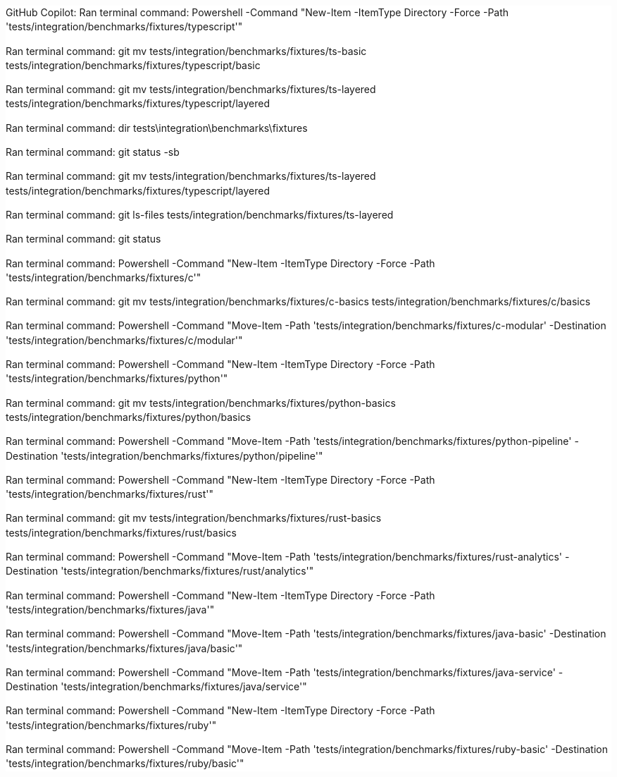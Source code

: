 GitHub Copilot: Ran terminal command: Powershell -Command "New-Item -ItemType Directory -Force -Path 'tests/integration/benchmarks/fixtures/typescript'"

Ran terminal command: git mv tests/integration/benchmarks/fixtures/ts-basic tests/integration/benchmarks/fixtures/typescript/basic

Ran terminal command: git mv tests/integration/benchmarks/fixtures/ts-layered tests/integration/benchmarks/fixtures/typescript/layered

Ran terminal command: dir tests\integration\benchmarks\fixtures

Ran terminal command: git status -sb

Ran terminal command: git mv tests/integration/benchmarks/fixtures/ts-layered tests/integration/benchmarks/fixtures/typescript/layered

Ran terminal command: git ls-files tests/integration/benchmarks/fixtures/ts-layered

Ran terminal command: git status

Ran terminal command: Powershell -Command "New-Item -ItemType Directory -Force -Path 'tests/integration/benchmarks/fixtures/c'"

Ran terminal command: git mv tests/integration/benchmarks/fixtures/c-basics tests/integration/benchmarks/fixtures/c/basics

Ran terminal command: Powershell -Command "Move-Item -Path 'tests/integration/benchmarks/fixtures/c-modular' -Destination 'tests/integration/benchmarks/fixtures/c/modular'"

Ran terminal command: Powershell -Command "New-Item -ItemType Directory -Force -Path 'tests/integration/benchmarks/fixtures/python'"

Ran terminal command: git mv tests/integration/benchmarks/fixtures/python-basics tests/integration/benchmarks/fixtures/python/basics

Ran terminal command: Powershell -Command "Move-Item -Path 'tests/integration/benchmarks/fixtures/python-pipeline' -Destination 'tests/integration/benchmarks/fixtures/python/pipeline'"

Ran terminal command: Powershell -Command "New-Item -ItemType Directory -Force -Path 'tests/integration/benchmarks/fixtures/rust'"

Ran terminal command: git mv tests/integration/benchmarks/fixtures/rust-basics tests/integration/benchmarks/fixtures/rust/basics

Ran terminal command: Powershell -Command "Move-Item -Path 'tests/integration/benchmarks/fixtures/rust-analytics' -Destination 'tests/integration/benchmarks/fixtures/rust/analytics'"

Ran terminal command: Powershell -Command "New-Item -ItemType Directory -Force -Path 'tests/integration/benchmarks/fixtures/java'"

Ran terminal command: Powershell -Command "Move-Item -Path 'tests/integration/benchmarks/fixtures/java-basic' -Destination 'tests/integration/benchmarks/fixtures/java/basic'"

Ran terminal command: Powershell -Command "Move-Item -Path 'tests/integration/benchmarks/fixtures/java-service' -Destination 'tests/integration/benchmarks/fixtures/java/service'"

Ran terminal command: Powershell -Command "New-Item -ItemType Directory -Force -Path 'tests/integration/benchmarks/fixtures/ruby'"

Ran terminal command: Powershell -Command "Move-Item -Path 'tests/integration/benchmarks/fixtures/ruby-basic' -Destination 'tests/integration/benchmarks/fixtures/ruby/basic'"
